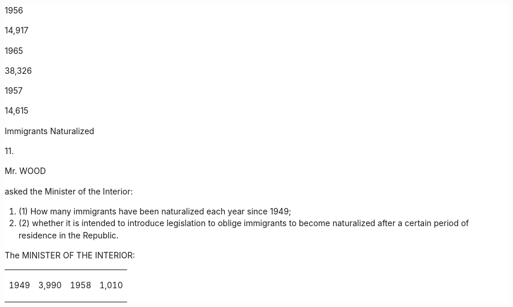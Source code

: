 <td><p>1956</p></td>

<td><p>14,917</p></td>

<td><p>1965</p></td>

<td><p>38,326</p></td>

</tr>

<tr>

<td><p>1957</p></td>

<td><p>14,615</p></td>

</tr>

</table>

</answer>

</writtenStatements>

<writtenStatements>

<heading>Immigrants Naturalized</heading>

<question by="#wood" to="#minister_of_the_interior">

<num>11.</num>

<from>Mr. WOOD</from>

<p>asked the Minister of the Interior:</p>

<ol>

<li>(1) How many immigrants have been naturalized each year since 1949;</li>

<li>(2) whether it is intended to introduce legislation to oblige immigrants to become naturalized after a certain period of residence in the Republic.</li>

</ol>

</question>

<answer by="#minister_of_the_interior" to="#wood">

<from>The MINISTER OF THE INTERIOR:</from>

<table>

<tr>

<td><p>1949</p></td>

<td><p>3,990</p></td>

<td><p>1958</p></td>

<td><p>1,010</p></td>

</tr>
